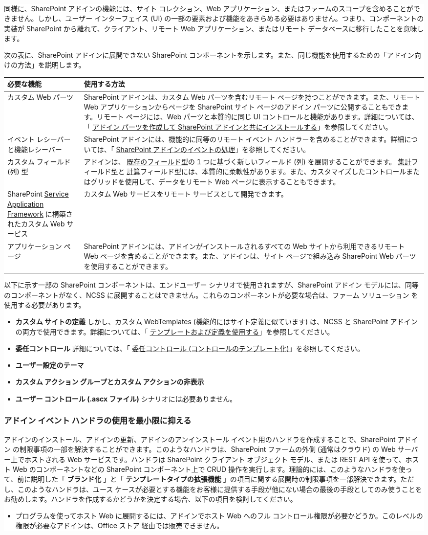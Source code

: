     
    
同様に、SharePoint アドインの機能には、サイト コレクション、Web アプリケーション、またはファームのスコープを含めることができません。しかし、ユーザー インターフェイス (UI) の一部の要素および機能をあきらめる必要はありません。つまり、コンポーネントの実装が SharePoint から離れて、クライアント、リモート Web アプリケーション、またはリモート データベースに移行したことを意味します。
  
    
    
次の表に、SharePoint アドインに展開できない SharePoint コンポーネントを示します。また、同じ機能を使用するための「アドイン向けの方法」を説明します。
  
    
    


|**必要な機能**|**使用する方法**|
|:-----|:-----|
|カスタム Web パーツ  <br/> |SharePoint アドインは、カスタム Web パーツを含むリモート ページを持つことができます。また、リモート Web アプリケーションからページを SharePoint サイト ページのアドイン パーツに公開することもできます。リモート ページには、Web パーツと本質的に同じ UI コントロールと機能があります。詳細については、「 [アドイン パーツを作成して SharePoint アドインと共にインストールする](http://msdn.microsoft.com/library/a2664289-6c56-4cb1-987a-22367fad55eb%28Office.15%29.aspx)」を参照してください。  <br/> |
|イベント レシーバーと機能レシーバー  <br/> |SharePoint アドインには、機能的に同等のリモート イベント ハンドラーを含めることができます。詳細については、「 [SharePoint アドインのイベントの処理](http://msdn.microsoft.com/library/c050d056-8548-4496-a053-016779d723d9%28Office.15%29.aspx)」を参照してください。  <br/> |
|カスタム フィールド (列) 型  <br/> |アドインは、 [既存のフィールド型](http://msdn.microsoft.com/ja-jp/library/microsoft.sharepoint.spfieldtype.aspx%28Office.15%29.aspx)の 1 つに基づく新しいフィールド (列) を展開することができます。 [集計](http://msdn.microsoft.com/library/8703373d-bb55-4132-8c5f-37a41c383f81%28Office.15%29.aspx)フィールド型と [計算](http://msdn.microsoft.com/ja-jp/library/microsoft.sharepoint.spfieldcomputed.aspx%28Office.15%29.aspx)フィールド型には、本質的に柔軟性があります。また、カスタマイズしたコントロールまたはグリッドを使用して、データをリモート Web ページに表示することもできます。  <br/> |
|SharePoint  [Service Application Framework](http://msdn.microsoft.com/library/6d0300d2-5b5c-4477-a9e2-17594aea5a7d%28Office.15%29.aspx) に構築されたカスタム Web サービス <br/> |カスタム Web サービスをリモート サービスとして開発できます。  <br/> |
|アプリケーション ページ  <br/> |SharePoint アドインには、アドインがインストールされるすべての Web サイトから利用できるリモート Web ページを含めることができます。また、アドインは、サイト ページで組み込み SharePoint Web パーツを使用することができます。  <br/> |
   
以下に示す一部の SharePoint コンポーネントは、エンドユーザー シナリオで使用されますが、SharePoint アドイン モデルには、同等のコンポーネントがなく、NCSS に展開することはできません。これらのコンポーネントが必要な場合は、ファーム ソリューション を使用する必要があります。
  
    
    

- **カスタム サイトの定義** しかし、カスタム WebTemplates (機能的にはサイト定義に似ています) は、NCSS と SharePoint アドイン の両方で使用できます。詳細については、「 [テンプレートおよび定義を使用する](http://msdn.microsoft.com/library/1edf6d4d-eddb-4cb5-9034-ed394e8a3e01%28Office.15%29.aspx)」を参照してください。
    
  
- **委任コントロール** 詳細については、「 [委任コントロール (コントロールのテンプレート化)](http://msdn.microsoft.com/library/e979328d-4985-4ed6-9085-7ff32a998dfc%28Office.15%29.aspx)」を参照してください。
    
  
- **ユーザー設定のテーマ**
    
  
- **カスタム アクション グループとカスタム アクションの非表示**
    
  
- **ユーザー コントロール (.ascx ファイル)** シナリオには必要ありません。
    
  

### アドイン イベント ハンドラの使用を最小限に抑える
<a name="AppEventHandlers"> </a>

アドインのインストール、アドインの更新、アドインのアンインストール イベント用のハンドラを作成することで、SharePoint アドイン の制限事項の一部を解決することができます。このようなハンドラは、SharePoint ファームの外側 (通常はクラウド) の Web サーバー上でホストされる Web サービスです。ハンドラは SharePoint クライアント オブジェクト モデル、または REST API を使って、ホスト Web のコンポーネントなどの SharePoint コンポーネント上で CRUD 操作を実行します。理論的には、このようなハンドラを使って、前に説明した「 **ブランド化** 」と「 **テンプレートタイプの拡張機能** 」の項目に関する展開時の制限事項を一部解決できます。ただし、このようなハンドラは、ユース ケースが必要とする機能をお客様に提供する手段が他にない場合の最後の手段としてのみ使うことをお勧めします。ハンドラを作成するかどうかを決定する場合、以下の項目を検討してください。
  
    
    

- プログラムを使ってホスト Web に展開するには、アドインでホスト Web へのフル コントロール権限が必要かどうか。このレベルの権限が必要なアドインは、Office ストア 経由では販売できません。
    
